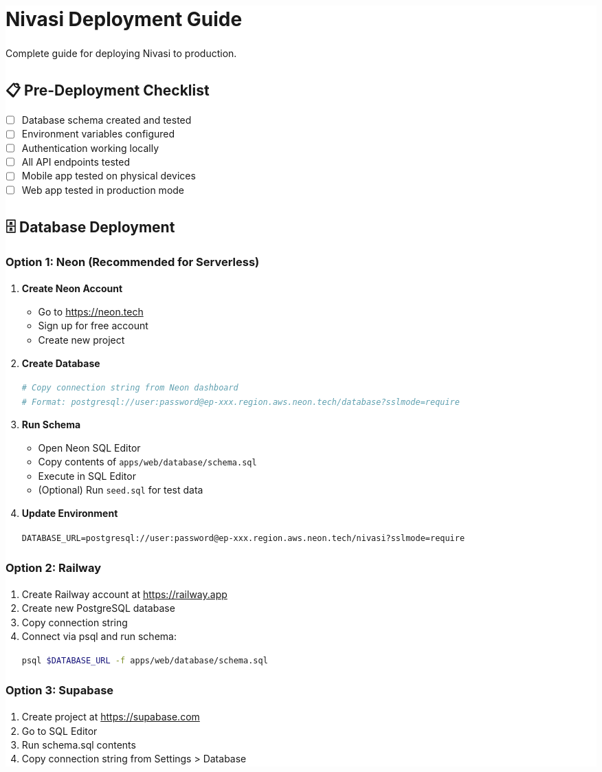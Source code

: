 # Nivasi Deployment Guide

Complete guide for deploying Nivasi to production.

## 📋 Pre-Deployment Checklist

- [ ] Database schema created and tested
- [ ] Environment variables configured
- [ ] Authentication working locally
- [ ] All API endpoints tested
- [ ] Mobile app tested on physical devices
- [ ] Web app tested in production mode

## 🗄️ Database Deployment

### Option 1: Neon (Recommended for Serverless)

1. **Create Neon Account**
   - Go to https://neon.tech
   - Sign up for free account
   - Create new project

2. **Create Database**
   ```bash
   # Copy connection string from Neon dashboard
   # Format: postgresql://user:password@ep-xxx.region.aws.neon.tech/database?sslmode=require
   ```

3. **Run Schema**
   - Open Neon SQL Editor
   - Copy contents of `apps/web/database/schema.sql`
   - Execute in SQL Editor
   - (Optional) Run `seed.sql` for test data

4. **Update Environment**
   ```env
   DATABASE_URL=postgresql://user:password@ep-xxx.region.aws.neon.tech/nivasi?sslmode=require
   ```

### Option 2: Railway

1. Create Railway account at https://railway.app
2. Create new PostgreSQL database
3. Copy connection string
4. Connect via psql and run schema:
   ```bash
   psql $DATABASE_URL -f apps/web/database/schema.sql
   ```

### Option 3: Supabase

1. Create project at https://supabase.com
2. Go to SQL Editor
3. Run schema.sql contents
4. Copy connection string from Settings > Database
